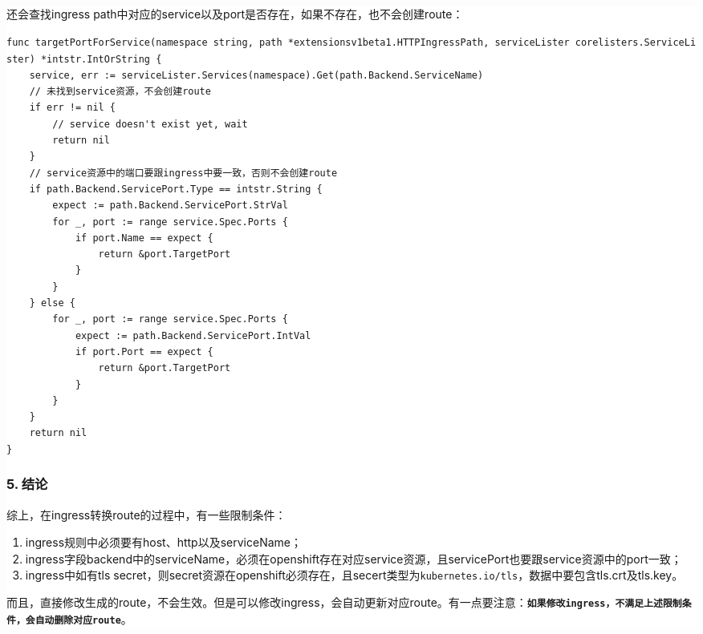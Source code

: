 还会查找ingress path中对应的service以及port是否存在，如果不存在，也不会创建route：
```golang
func targetPortForService(namespace string, path *extensionsv1beta1.HTTPIngressPath, serviceLister corelisters.ServiceLister) *intstr.IntOrString {
	service, err := serviceLister.Services(namespace).Get(path.Backend.ServiceName)
	// 未找到service资源，不会创建route
	if err != nil {
		// service doesn't exist yet, wait
		return nil
	}
	// service资源中的端口要跟ingress中要一致，否则不会创建route
	if path.Backend.ServicePort.Type == intstr.String {
		expect := path.Backend.ServicePort.StrVal
		for _, port := range service.Spec.Ports {
			if port.Name == expect {
				return &port.TargetPort
			}
		}
	} else {
		for _, port := range service.Spec.Ports {
			expect := path.Backend.ServicePort.IntVal
			if port.Port == expect {
				return &port.TargetPort
			}
		}
	}
	return nil
}
```

### 5. 结论

综上，在ingress转换route的过程中，有一些限制条件：
1. ingress规则中必须要有host、http以及serviceName；
3. ingress字段backend中的serviceName，必须在openshift存在对应service资源，且servicePort也要跟service资源中的port一致；
2. ingress中如有tls secret，则secret资源在openshift必须存在，且secert类型为`kubernetes.io/tls`，数据中要包含tls.crt及tls.key。

而且，直接修改生成的route，不会生效。但是可以修改ingress，会自动更新对应route。有一点要注意：**`如果修改ingress，不满足上述限制条件，会自动删除对应route`**。
